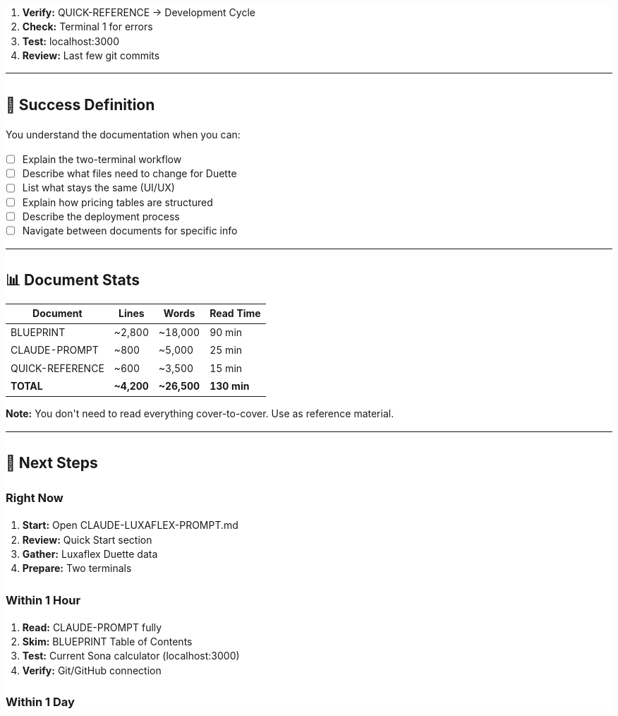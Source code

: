 1. **Verify:** QUICK-REFERENCE → Development Cycle
2. **Check:** Terminal 1 for errors
3. **Test:** localhost:3000
4. **Review:** Last few git commits

---

## 🎯 Success Definition

You understand the documentation when you can:

- [ ] Explain the two-terminal workflow
- [ ] Describe what files need to change for Duette
- [ ] List what stays the same (UI/UX)
- [ ] Explain how pricing tables are structured
- [ ] Describe the deployment process
- [ ] Navigate between documents for specific info

---

## 📊 Document Stats

| Document | Lines | Words | Read Time |
|----------|-------|-------|-----------|
| BLUEPRINT | ~2,800 | ~18,000 | 90 min |
| CLAUDE-PROMPT | ~800 | ~5,000 | 25 min |
| QUICK-REFERENCE | ~600 | ~3,500 | 15 min |
| **TOTAL** | **~4,200** | **~26,500** | **130 min** |

**Note:** You don't need to read everything cover-to-cover. Use as reference material.

---

## 🚀 Next Steps

### Right Now

1. **Start:** Open CLAUDE-LUXAFLEX-PROMPT.md
2. **Review:** Quick Start section
3. **Gather:** Luxaflex Duette data
4. **Prepare:** Two terminals

### Within 1 Hour

1. **Read:** CLAUDE-PROMPT fully
2. **Skim:** BLUEPRINT Table of Contents
3. **Test:** Current Sona calculator (localhost:3000)
4. **Verify:** Git/GitHub connection

### Within 1 Day
